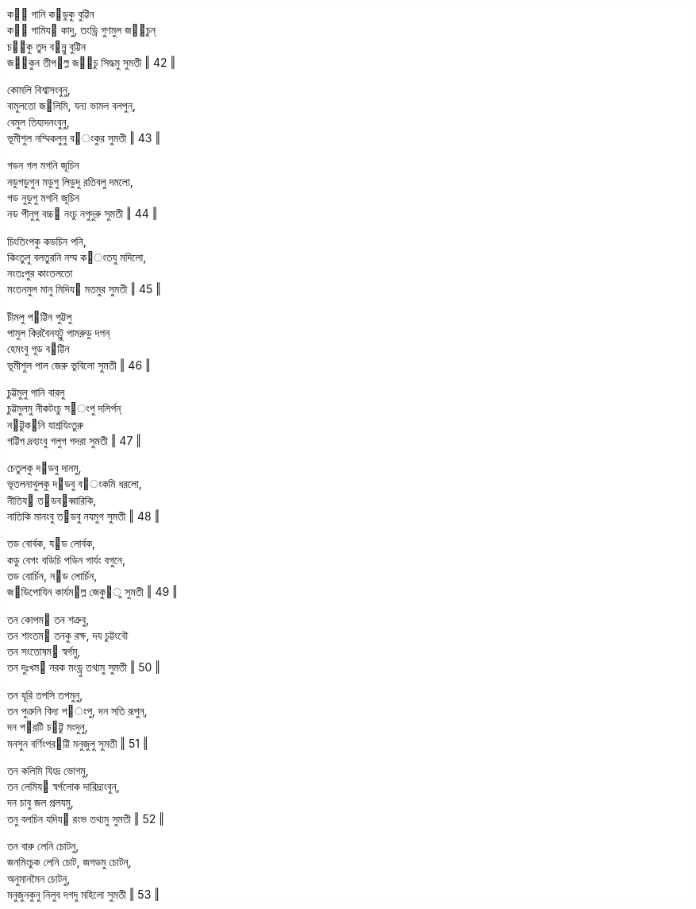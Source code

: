 ক৊঱ গানি ক৊ডুকু বুট্টিন  
ক৊঱ গামিয৆ কাদু, তংড্রি গুণমুল জ৆঱চুন্  
চ৆঱কু তুদ ব৆ন্নু বুট্টিন  
জ৆঱কুন তীপ৆ল্ল জ৆঱চু সিদ্ধমু সুমতী ‖ 42 ‖  

কোমলি বিশ্বাসংবুনু,  
বামুলতো জ৆লিমি, যন্য ভামল বলপুন্,  
বেমুল তিয্যদনংবুনু,  
ভূমীশুল নম্মিকলুনু ব৊ংকুর সুমতী ‖ 43 ‖  

গডন গল মগনি জূচিন  
নডুগডুগুন মডুগু লিডুদু রতিবলু দমলো,  
গড নুডুগু মগনি জূচিন  
নড পীনুগু বচ্চ৆ নংচু নগুদুরু সুমতী ‖ 44 ‖  

চিংতিংপকু কডচিন পনি,  
কিংতুলু বলতুরনি নম্ম ক৆ংতযু মদিলো,  
নংতঃপুর কাংতলতো  
মংতনমুল মানু মিদিয৆ মতমুর সুমতী ‖ 45 ‖  

চীমলু প৆ট্টিন পুট্টলু  
পামুল কিরবৈনযট্লু পামরুডু দগন্  
হেমংবু গূড ব৆ট্টিন  
ভূমীশুল পাল জেরু ভুবিলো সুমতী ‖ 46 ‖  

চুট্টমুলু গানি বারলু  
চুট্টমুলমু নীকটংচু স৊ংপু দলির্পন্  
ন৆ট্টুক৊নি যাশ্রযিংতুরু  
গট্টিগ দ্রব্যংবু গলুগ গদরা সুমতী ‖ 47 ‖  

চেতুলকু দ৊ডবু দানমু,  
ভূতলনাথুলকু দ৊ডবু ব৊ংকমি ধরলো,  
নীতিয৆ ত৊ডব৆ব্বারিকি,  
নাতিকি মানংবু ত৊ডবু নযমুগ সুমতী ‖ 48 ‖  

তড বোর্বক, য৊ড লোর্বক,  
কডু বেগং বডিচি পডিন গার্যং বগুনে,  
তড বোর্চিন, ন৊ড লোর্চিন,  
জ৆ডিপোযিন কার্যম৆ল্ল জেকু঱ু সুমতী ‖ 49 ‖  

তন কোপম৆ তন শত্রুবু,  
তন শাংতম৆ তনকু রক্ষ, দয চুট্টংবৌ  
তন সংতোষম৆ স্বর্গমু,  
তন দুঃখম৆ নরক মংড্রু তথ্যমু সুমতী ‖ 50 ‖  

তন যূরি তপসি তপমুনু,  
তন পুত্রুনি বিদ্য প৆ংপু, দন সতি রূপুন্,  
দন প৆রটি চ৆ট্টু মংদুনু,  
মনসুন বর্ণিংপর৆ট্টি মনুজুলু সুমতী ‖ 51 ‖  

তন কলিমি যিংদ্র ভোগমু,  
তন লেমিয৆ স্বর্গলোক দারিদ্র্যংবুন্,  
দন চাবু জল প্রলযমু,  
তনু বলচিন যদিয৆ রংভ তথ্যমু সুমতী ‖ 52 ‖  

তন বারু লেনি চোটনু,  
জনমিংচুক লেনি চোট, জগডমু চোটন্,  
অনুমানমৈন চোটনু,  
মনুজুনকুনু নিলুব দগদু মহিলো সুমতী ‖ 53 ‖  
